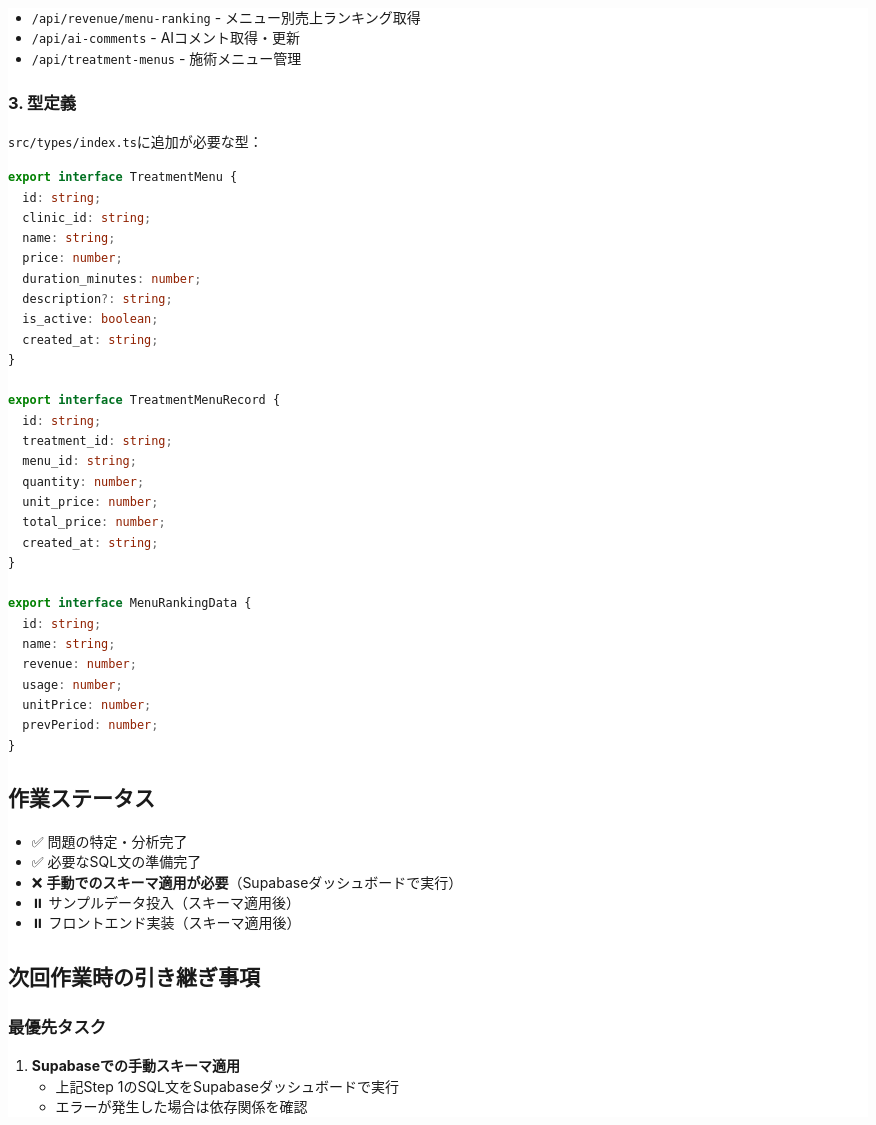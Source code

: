 - `/api/revenue/menu-ranking` - メニュー別売上ランキング取得
- `/api/ai-comments` - AIコメント取得・更新
- `/api/treatment-menus` - 施術メニュー管理

### 3. 型定義
`src/types/index.ts`に追加が必要な型：

```typescript
export interface TreatmentMenu {
  id: string;
  clinic_id: string;
  name: string;
  price: number;
  duration_minutes: number;
  description?: string;
  is_active: boolean;
  created_at: string;
}

export interface TreatmentMenuRecord {
  id: string;
  treatment_id: string;
  menu_id: string;
  quantity: number;
  unit_price: number;
  total_price: number;
  created_at: string;
}

export interface MenuRankingData {
  id: string;
  name: string;
  revenue: number;
  usage: number;
  unitPrice: number;
  prevPeriod: number;
}
```

## 作業ステータス

- ✅ 問題の特定・分析完了
- ✅ 必要なSQL文の準備完了
- ❌ **手動でのスキーマ適用が必要**（Supabaseダッシュボードで実行）
- ⏸️ サンプルデータ投入（スキーマ適用後）
- ⏸️ フロントエンド実装（スキーマ適用後）

## 次回作業時の引き継ぎ事項

### 最優先タスク
1. **Supabaseでの手動スキーマ適用**
   - 上記Step 1のSQL文をSupabaseダッシュボードで実行
   - エラーが発生した場合は依存関係を確認
